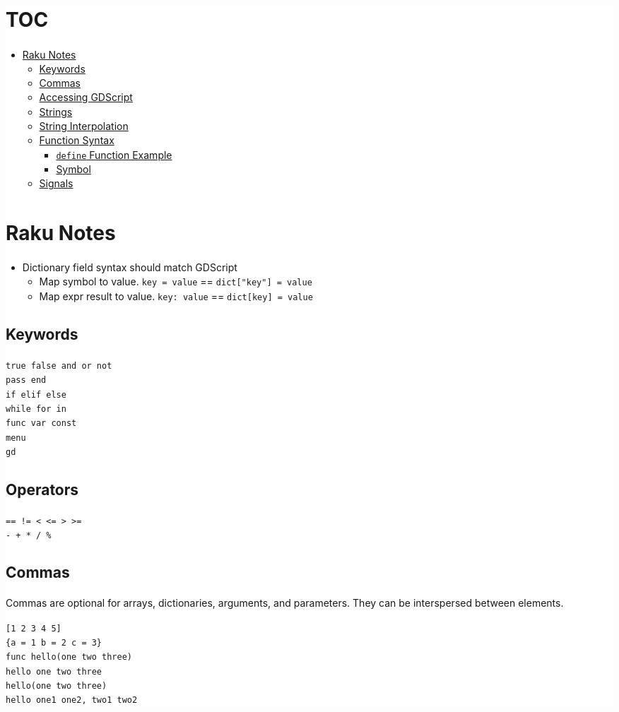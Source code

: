 # TOC



- [Raku Notes](#raku-notes)
  - [Keywords](#keywords)
  - [Commas](#commas)
  - [Accessing GDScript](#accessing-gdscript)
  - [Strings](#strings)
  - [String Interpolation](#string-interpolation)
  - [Function Syntax](#function-syntax)
    - [`define` Function Example](#define-function-example)
    - [Symbol](#symbol)
  - [Signals](#signals)



# Raku Notes

- Dictionary field syntax should match GDScript
  - Map symbol to value. `key = value` == `dict["key"] = value`
  - Map expr result to value. `key: value` == `dict[key] = value`

## Keywords

```
true false and or not
pass end
if elif else
while for in
func var const
menu
gd
```

## Operators

```
== != < <= > >=
- + * / %
```

## Commas

Commas are optional for arrays, dictionaries, arguments, and parameters. They
can be interspersed between elements.

```
[1 2 3 4 5]
{a = 1 b = 2 c = 3}
func hello(one two three)
hello one two three
hello(one two three)
hello one1 one2, two1 two2
```
